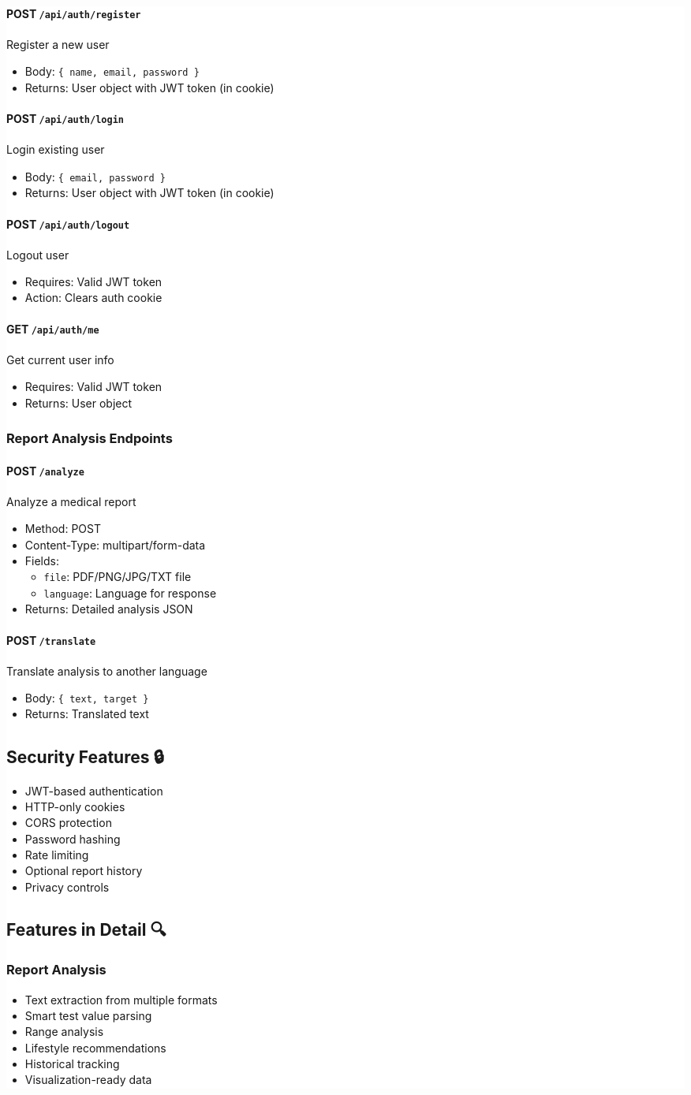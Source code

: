 #### POST `/api/auth/register`
Register a new user
- Body: `{ name, email, password }`
- Returns: User object with JWT token (in cookie)

#### POST `/api/auth/login`
Login existing user
- Body: `{ email, password }`
- Returns: User object with JWT token (in cookie)

#### POST `/api/auth/logout`
Logout user
- Requires: Valid JWT token
- Action: Clears auth cookie

#### GET `/api/auth/me`
Get current user info
- Requires: Valid JWT token
- Returns: User object

### Report Analysis Endpoints

#### POST `/analyze`
Analyze a medical report
- Method: POST
- Content-Type: multipart/form-data
- Fields:
  - `file`: PDF/PNG/JPG/TXT file
  - `language`: Language for response
- Returns: Detailed analysis JSON

#### POST `/translate`
Translate analysis to another language
- Body: `{ text, target }`
- Returns: Translated text

## Security Features 🔒

- JWT-based authentication
- HTTP-only cookies
- CORS protection
- Password hashing
- Rate limiting
- Optional report history
- Privacy controls

## Features in Detail 🔍

### Report Analysis
- Text extraction from multiple formats
- Smart test value parsing
- Range analysis
- Lifestyle recommendations
- Historical tracking
- Visualization-ready data
